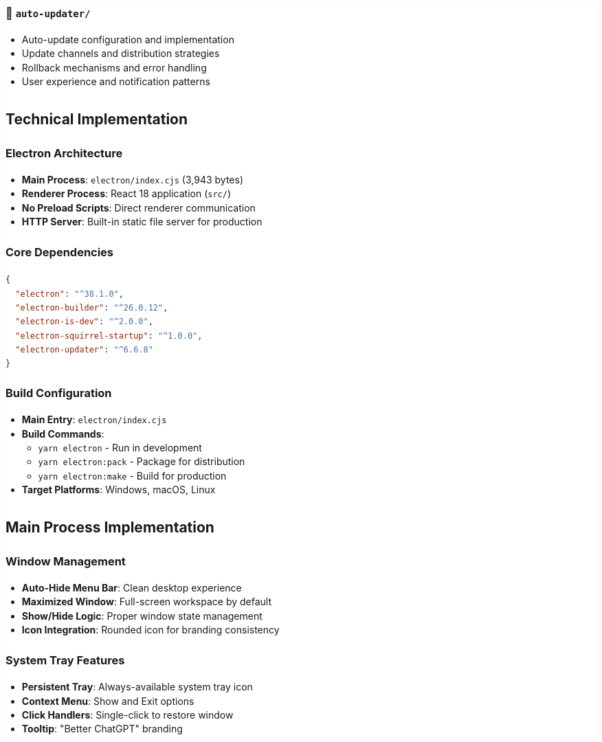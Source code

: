 ### 📁 `auto-updater/`

- Auto-update configuration and implementation
- Update channels and distribution strategies
- Rollback mechanisms and error handling
- User experience and notification patterns

## Technical Implementation

### Electron Architecture

- **Main Process**: `electron/index.cjs` (3,943 bytes)
- **Renderer Process**: React 18 application (`src/`)
- **No Preload Scripts**: Direct renderer communication
- **HTTP Server**: Built-in static file server for production

### Core Dependencies

```json
{
  "electron": "^38.1.0",
  "electron-builder": "^26.0.12",
  "electron-is-dev": "^2.0.0",
  "electron-squirrel-startup": "^1.0.0",
  "electron-updater": "^6.6.8"
}
```

### Build Configuration

- **Main Entry**: `electron/index.cjs`
- **Build Commands**:
  - `yarn electron` - Run in development
  - `yarn electron:pack` - Package for distribution
  - `yarn electron:make` - Build for production
- **Target Platforms**: Windows, macOS, Linux

## Main Process Implementation

### Window Management

- **Auto-Hide Menu Bar**: Clean desktop experience
- **Maximized Window**: Full-screen workspace by default
- **Show/Hide Logic**: Proper window state management
- **Icon Integration**: Rounded icon for branding consistency

### System Tray Features

- **Persistent Tray**: Always-available system tray icon
- **Context Menu**: Show and Exit options
- **Click Handlers**: Single-click to restore window
- **Tooltip**: "Better ChatGPT" branding
